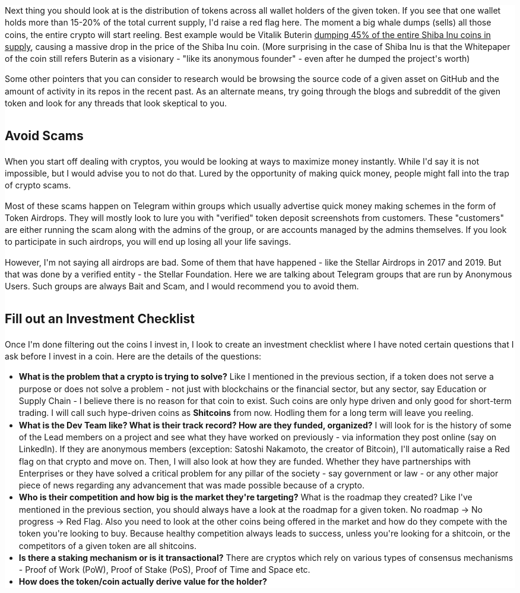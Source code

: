 Next thing you should look at is the distribution of tokens across all wallet holders of the given token. If you see that one wallet holds more than 15-20% of the total current supply, I'd raise a red flag here. The moment a big whale dumps (sells) all those coins, the entire crypto will start reeling. Best example would be Vitalik Buterin [dumping 45% of the entire Shiba Inu coins in supply](https://www.nzherald.co.nz/business/ethereum-co-founder-vitalik-buterin-destroys-410-trillion-shiba-inu-coins/VCNH2FDFQYRVDD6U3Q6VFYZ2XQ/?ref=localhost), causing a massive drop in the price of the Shiba Inu coin. (More surprising in the case of Shiba Inu is that the Whitepaper of the coin still refers Buterin as a visionary - "like its anonymous founder" - even after he dumped the project's worth)

Some other pointers that you can consider to research would be browsing the source code of a given asset on GitHub and the amount of activity in its repos in the recent past. As an alternate means, try going through the blogs and subreddit of the given token and look for any threads that look skeptical to you.

Avoid Scams
-----------

When you start off dealing with cryptos, you would be looking at ways to maximize money instantly. While I'd say it is not impossible, but I would advise you to not do that. Lured by the opportunity of making quick money, people might fall into the trap of crypto scams.

Most of these scams happen on Telegram within groups which usually advertise quick money making schemes in the form of Token Airdrops. They will mostly look to lure you with "verified" token deposit screenshots from customers. These "customers" are either running the scam along with the admins of the group, or are accounts managed by the admins themselves. If you look to participate in such airdrops, you will end up losing all your life savings.

However, I'm not saying all airdrops are bad. Some of them that have happened - like the Stellar Airdrops in 2017 and 2019. But that was done by a verified entity - the Stellar Foundation. Here we are talking about Telegram groups that are run by Anonymous Users. Such groups are always Bait and Scam, and I would recommend you to avoid them.

Fill out an Investment Checklist
--------------------------------

Once I'm done filtering out the coins I invest in, I look to create an investment checklist where I have noted certain questions that I ask before I invest in a coin. Here are the details of the questions:

* **What is the problem that a crypto is trying to solve?** Like I mentioned in the previous section, if a token does not serve a purpose or does not solve a problem - not just with blockchains or the financial sector, but any sector, say Education or Supply Chain - I believe there is no reason for that coin to exist. Such coins are only hype driven and only good for short-term trading. I will call such hype-driven coins as **Shitcoins** from now. Hodling them for a long term will leave you reeling.
* **What is the Dev Team like? What is their track record? How are they funded, organized?** I will look for is the history of some of the Lead members on a project and see what they have worked on previously - via information they post online (say on LinkedIn). If they are anonymous members (exception: Satoshi Nakamoto, the creator of Bitcoin), I'll automatically raise a Red flag on that crypto and move on. Then, I will also look at how they are funded. Whether they have partnerships with Enterprises or they have solved a critical problem for any pillar of the society - say government or law - or any other major piece of news regarding any advancement that was made possible because of a crypto.
* **Who is their competition and how big is the market they're targeting?** What is the roadmap they created? Like I've mentioned in the previous section, you should always have a look at the roadmap for a given token. No roadmap -> No progress -> Red Flag. Also you need to look at the other coins being offered in the market and how do they compete with the token you're looking to buy. Because healthy competition always leads to success, unless you're looking for a shitcoin, or the competitors of a given token are all shitcoins.
* **Is there a staking mechanism or is it transactional?** There are cryptos which rely on various types of consensus mechanisms - Proof of Work (PoW), Proof of Stake (PoS), Proof of Time and Space etc.
* **How does the token/coin actually derive value for the holder?**